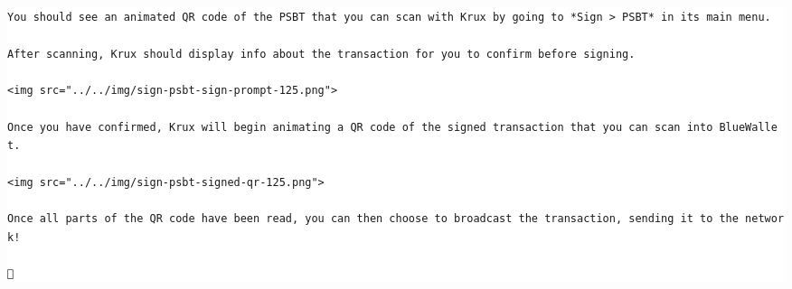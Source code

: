     You should see an animated QR code of the PSBT that you can scan with Krux by going to *Sign > PSBT* in its main menu.

    After scanning, Krux should display info about the transaction for you to confirm before signing.

    <img src="../../img/sign-psbt-sign-prompt-125.png">

    Once you have confirmed, Krux will begin animating a QR code of the signed transaction that you can scan into BlueWallet. 
    
    <img src="../../img/sign-psbt-signed-qr-125.png">

    Once all parts of the QR code have been read, you can then choose to broadcast the transaction, sending it to the network!

    🎉
